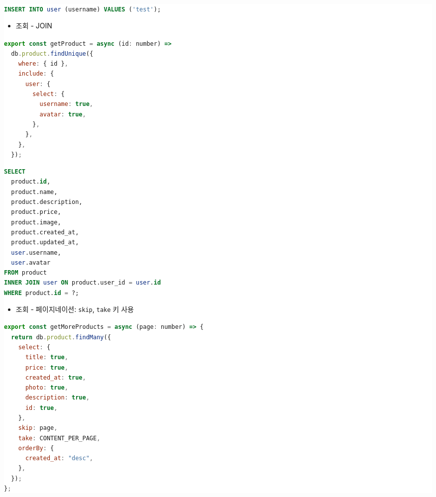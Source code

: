    ```sql
   INSERT INTO user (username) VALUES ('test');
   ```

   - 조회 - JOIN

   ```javascript
   export const getProduct = async (id: number) =>
     db.product.findUnique({
       where: { id },
       include: {
         user: {
           select: {
             username: true,
             avatar: true,
           },
         },
       },
     });
   ```

   ```sql
   SELECT
     product.id,
     product.name,
     product.description,
     product.price,
     product.image,
     product.created_at,
     product.updated_at,
     user.username,
     user.avatar
   FROM product
   INNER JOIN user ON product.user_id = user.id
   WHERE product.id = ?;
   ```

   - 조회 - 페이지네이션: `skip`, `take` 키 사용

   ```javascript
   export const getMoreProducts = async (page: number) => {
     return db.product.findMany({
       select: {
         title: true,
         price: true,
         created_at: true,
         photo: true,
         description: true,
         id: true,
       },
       skip: page,
       take: CONTENT_PER_PAGE,
       orderBy: {
         created_at: "desc",
       },
     });
   };
   ```
